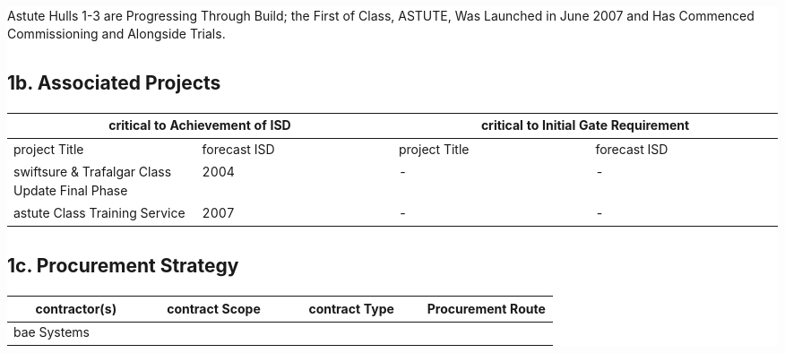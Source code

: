 Astute Hulls 1-3 are Progressing Through Build; the First of Class, ASTUTE, Was Launched in June 2007 and Has Commenced Commissioning and Alongside Trials.

## 1b. Associated Projects

<table>
<colgroup>
<col Style="Width: 24%" />
<col Style="Width: 25%" />
<col Style="Width: 25%" />
<col Style="Width: 24%" />
</Colgroup>
<thead>
<tr>
<th Colspan="2">critical to Achievement of ISD</Th>
<th Colspan="2">critical to Initial Gate Requirement</Th>
</Tr>
</Thead>
<tbody>
<tr>
<td>project Title</Td>
<td>forecast ISD</Td>
<td>project Title</Td>
<td>forecast ISD</Td>
</Tr>
<tr>
<td>swiftsure &amp; Trafalgar Class Update Final Phase</Td>
<td>2004</Td>
<td>-</Td>
<td>-</Td>
</Tr>
<tr>
<td>astute Class Training Service</Td>
<td>2007</Td>
<td>-</Td>
<td>-</Td>
</Tr>
</Tbody>
</Table>

## 1c. Procurement Strategy

<table>
<colgroup>
<col Style="Width: 25%" />
<col Style="Width: 25%" />
<col Style="Width: 25%" />
<col Style="Width: 24%" />
</Colgroup>
<thead>
<tr>
<th>contractor(s)</Th>
<th>contract Scope</Th>
<th>contract Type</Th>
<th>
Procurement Route
</Th>
</Tr>
</Thead>
<tbody>
<tr>
<td>bae Systems
